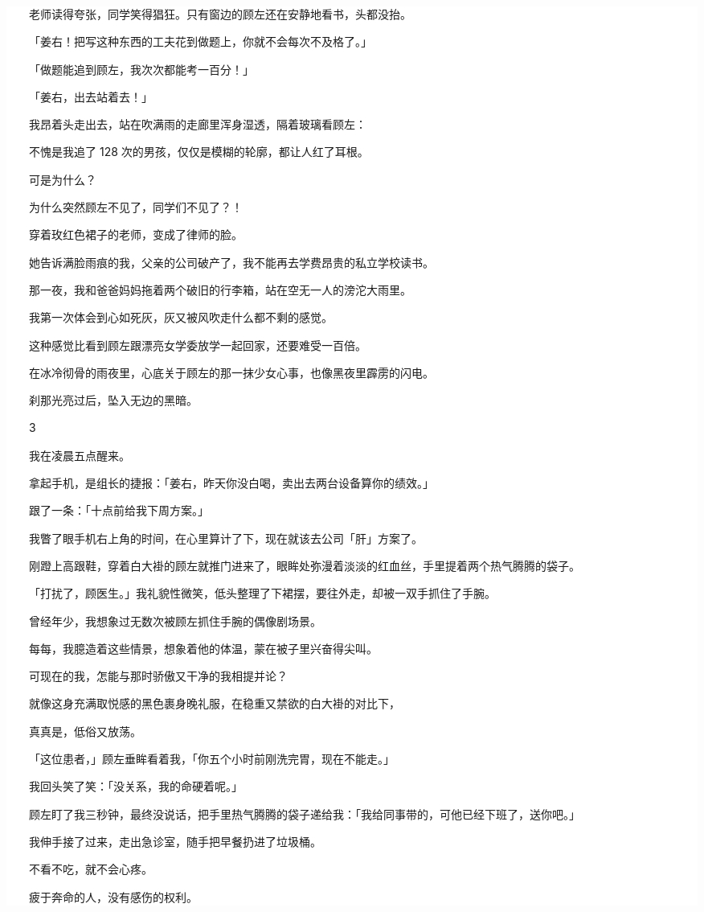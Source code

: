&emsp;&emsp;老师读得夸张，同学笑得猖狂。只有窗边的顾左还在安静地看书，头都没抬。  
  
&emsp;&emsp;「姜右！把写这种东西的工夫花到做题上，你就不会每次不及格了。」  
  
&emsp;&emsp;「做题能追到顾左，我次次都能考一百分！」  
  
&emsp;&emsp;「姜右，出去站着去！」  
  
&emsp;&emsp;我昂着头走出去，站在吹满雨的走廊里浑身湿透，隔着玻璃看顾左：  
  
&emsp;&emsp;不愧是我追了 128 次的男孩，仅仅是模糊的轮廓，都让人红了耳根。  
  
&emsp;&emsp;可是为什么？  
  
&emsp;&emsp;为什么突然顾左不见了，同学们不见了？！  
  
&emsp;&emsp;穿着玫红色裙子的老师，变成了律师的脸。  
  
&emsp;&emsp;她告诉满脸雨痕的我，父亲的公司破产了，我不能再去学费昂贵的私立学校读书。  
  
&emsp;&emsp;那一夜，我和爸爸妈妈拖着两个破旧的行李箱，站在空无一人的滂沱大雨里。  
  
&emsp;&emsp;我第一次体会到心如死灰，灰又被风吹走什么都不剩的感觉。  
  
&emsp;&emsp;这种感觉比看到顾左跟漂亮女学委放学一起回家，还要难受一百倍。  
  
&emsp;&emsp;在冰冷彻骨的雨夜里，心底关于顾左的那一抹少女心事，也像黑夜里霹雳的闪电。  
  
&emsp;&emsp;刹那光亮过后，坠入无边的黑暗。  
  
&emsp;&emsp;3  
  
&emsp;&emsp;我在凌晨五点醒来。  
  
&emsp;&emsp;拿起手机，是组长的捷报：「姜右，昨天你没白喝，卖出去两台设备算你的绩效。」  
  
&emsp;&emsp;跟了一条：「十点前给我下周方案。」  
  
&emsp;&emsp;我瞥了眼手机右上角的时间，在心里算计了下，现在就该去公司「肝」方案了。  
  
&emsp;&emsp;刚蹬上高跟鞋，穿着白大褂的顾左就推门进来了，眼眸处弥漫着淡淡的红血丝，手里提着两个热气腾腾的袋子。  
  
&emsp;&emsp;「打扰了，顾医生。」我礼貌性微笑，低头整理了下裙摆，要往外走，却被一双手抓住了手腕。  
  
&emsp;&emsp;曾经年少，我想象过无数次被顾左抓住手腕的偶像剧场景。  
  
&emsp;&emsp;每每，我臆造着这些情景，想象着他的体温，蒙在被子里兴奋得尖叫。  
  
&emsp;&emsp;可现在的我，怎能与那时骄傲又干净的我相提并论？  
  
&emsp;&emsp;就像这身充满取悦感的黑色裹身晚礼服，在稳重又禁欲的白大褂的对比下，  
  
&emsp;&emsp;真真是，低俗又放荡。  
  
&emsp;&emsp;「这位患者，」顾左垂眸看着我，「你五个小时前刚洗完胃，现在不能走。」  
  
&emsp;&emsp;我回头笑了笑：「没关系，我的命硬着呢。」  
  
&emsp;&emsp;顾左盯了我三秒钟，最终没说话，把手里热气腾腾的袋子递给我：「我给同事带的，可他已经下班了，送你吧。」  
  
&emsp;&emsp;我伸手接了过来，走出急诊室，随手把早餐扔进了垃圾桶。  
  
&emsp;&emsp;不看不吃，就不会心疼。  
  
&emsp;&emsp;疲于奔命的人，没有感伤的权利。  
  